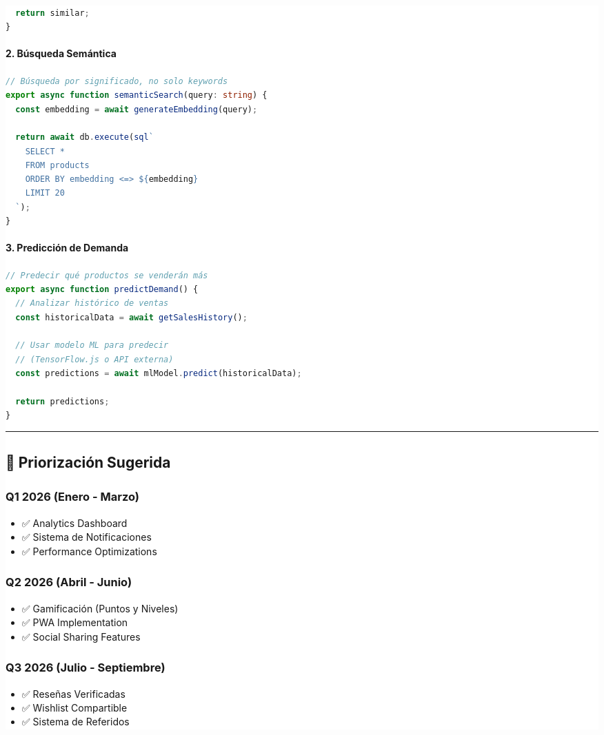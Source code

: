 ```typescript
  return similar;
}
```

#### 2. Búsqueda Semántica

```typescript
// Búsqueda por significado, no solo keywords
export async function semanticSearch(query: string) {
  const embedding = await generateEmbedding(query);
  
  return await db.execute(sql`
    SELECT *
    FROM products
    ORDER BY embedding <=> ${embedding}
    LIMIT 20
  `);
}
```

#### 3. Predicción de Demanda

```typescript
// Predecir qué productos se venderán más
export async function predictDemand() {
  // Analizar histórico de ventas
  const historicalData = await getSalesHistory();
  
  // Usar modelo ML para predecir
  // (TensorFlow.js o API externa)
  const predictions = await mlModel.predict(historicalData);
  
  return predictions;
}
```

---

## 🎯 Priorización Sugerida

### Q1 2026 (Enero - Marzo)
- ✅ Analytics Dashboard
- ✅ Sistema de Notificaciones
- ✅ Performance Optimizations

### Q2 2026 (Abril - Junio)
- ✅ Gamificación (Puntos y Niveles)
- ✅ PWA Implementation
- ✅ Social Sharing Features

### Q3 2026 (Julio - Septiembre)
- ✅ Reseñas Verificadas
- ✅ Wishlist Compartible
- ✅ Sistema de Referidos

